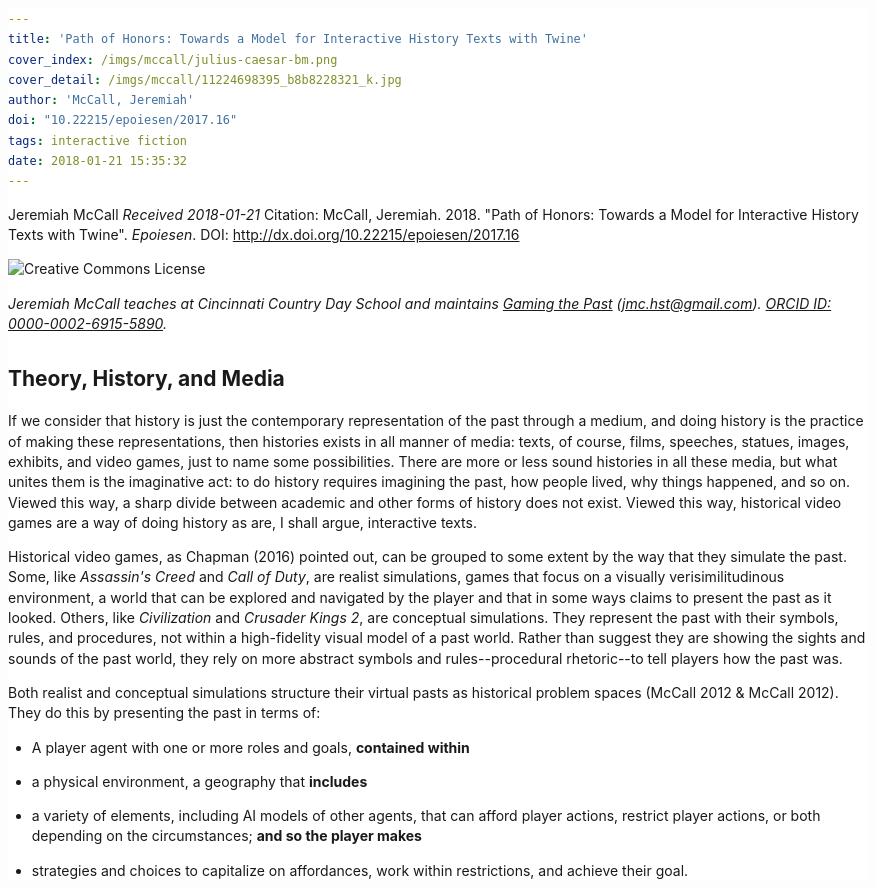 ```yaml
---
title: 'Path of Honors: Towards a Model for Interactive History Texts with Twine'
cover_index: /imgs/mccall/julius-caesar-bm.png
cover_detail: /imgs/mccall/11224698395_b8b8228321_k.jpg
author: 'McCall, Jeremiah'
doi: "10.22215/epoiesen/2017.16"
tags: interactive fiction
date: 2018-01-21 15:35:32
---
```


Jeremiah McCall
_Received 2018-01-21_
Citation: McCall, Jeremiah. 2018. "Path of Honors: Towards a Model for Interactive History Texts with Twine". _Epoiesen_. DOI: http://dx.doi.org/10.22215/epoiesen/2017.16

<a rel="license" href="http://creativecommons.org/licenses/by-sa/4.0/"><img alt="Creative Commons License" style="border-width:0" src="https://i.creativecommons.org/l/by-sa/4.0/80x15.png" align="left" /></a><br />

_Jeremiah McCall teaches at Cincinnati Country Day School and maintains [Gaming the Past](http://gamingthepast.net/) (jmc.hst@gmail.com). [ORCID ID: 0000-0002-6915-5890](https://orcid.org/0000-0002-6915-5890)._

## Theory, History, and Media
If we consider that history is just the contemporary representation of the past through a medium, and doing history is the practice of making these representations, then histories exists in all manner of media: texts, of course, films, speeches, statues, images, exhibits, and video games, just to name some possibilities. There are more or less sound histories in all these media, but what unites them is the imaginative act: to do history requires imagining the past, how people lived, why things happened, and so on. Viewed this way, a sharp divide between academic and other forms of history does not exist. Viewed this way, historical video games are a way of doing history as are, I shall argue, interactive texts.

Historical video games, as Chapman (2016) pointed out, can be grouped to some extent by the way that they simulate the past. Some, like _Assassin's Creed_ and _Call of Duty_, are realist simulations, games that focus on a visually verisimilitudinous environment, a world that can be explored and navigated by the player and that in some ways claims to present the past as it looked. Others, like _Civilization_ and _Crusader Kings 2_, are conceptual simulations. They represent the past with their symbols, rules, and procedures, not within a high-fidelity visual model of a past world. Rather than suggest they are showing the sights and sounds of the past world, they rely on more abstract symbols and rules--procedural rhetoric--to tell players how the past was.

Both realist and conceptual simulations structure their virtual pasts as historical problem spaces (McCall 2012 & McCall 2012). They do this by presenting the past in terms of:

- A player agent with one or more roles and goals, **contained within**

- a physical environment, a geography that **includes**

- a variety of elements, including AI models of other agents, that can afford player actions, restrict player actions, or both depending on the circumstances; **and so the player makes**

- strategies and choices to capitalize on affordances, work within restrictions, and achieve their goal.
